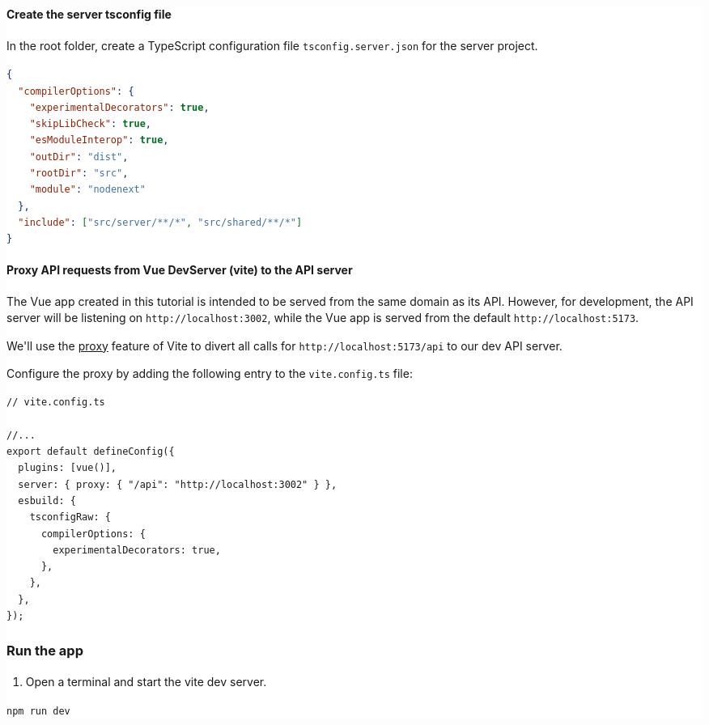 #### Create the server tsconfig file

In the root folder, create a TypeScript configuration file `tsconfig.server.json` for the server project.

```json
{
  "compilerOptions": {
    "experimentalDecorators": true,
    "skipLibCheck": true,
    "esModuleInterop": true,
    "outDir": "dist",
    "rootDir": "src",
    "module": "nodenext"
  },
  "include": ["src/server/**/*", "src/shared/**/*"]
}
```

#### Proxy API requests from Vue DevServer (vite) to the API server

The Vue app created in this tutorial is intended to be served from the same domain as its API.
However, for development, the API server will be listening on `http://localhost:3002`, while the Vue app is served from the default `http://localhost:5173`.

We'll use the [proxy](https://vitejs.dev/config/#server-proxy) feature of Vite to divert all calls for `http://localhost:5173/api` to our dev API server.

Configure the proxy by adding the following entry to the `vite.config.ts` file:

```ts{6}
// vite.config.ts

//...
export default defineConfig({
  plugins: [vue()],
  server: { proxy: { "/api": "http://localhost:3002" } },
  esbuild: {
    tsconfigRaw: {
      compilerOptions: {
        experimentalDecorators: true,
      },
    },
  },
});
```

### Run the app

1. Open a terminal and start the vite dev server.

```sh
npm run dev
```
